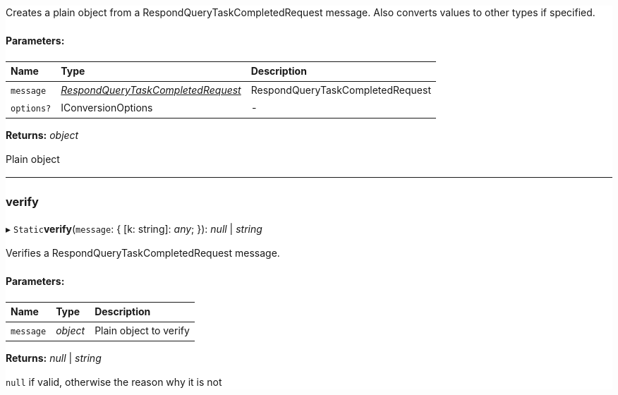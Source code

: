 Creates a plain object from a RespondQueryTaskCompletedRequest message. Also converts values to other types if specified.

#### Parameters:

Name | Type | Description |
:------ | :------ | :------ |
`message` | [*RespondQueryTaskCompletedRequest*](proto.temporal.api.workflowservice.v1.respondquerytaskcompletedrequest.md) | RespondQueryTaskCompletedRequest   |
`options?` | IConversionOptions | - |

**Returns:** *object*

Plain object

___

### verify

▸ `Static`**verify**(`message`: { [k: string]: *any*;  }): *null* \| *string*

Verifies a RespondQueryTaskCompletedRequest message.

#### Parameters:

Name | Type | Description |
:------ | :------ | :------ |
`message` | *object* | Plain object to verify   |

**Returns:** *null* \| *string*

`null` if valid, otherwise the reason why it is not

